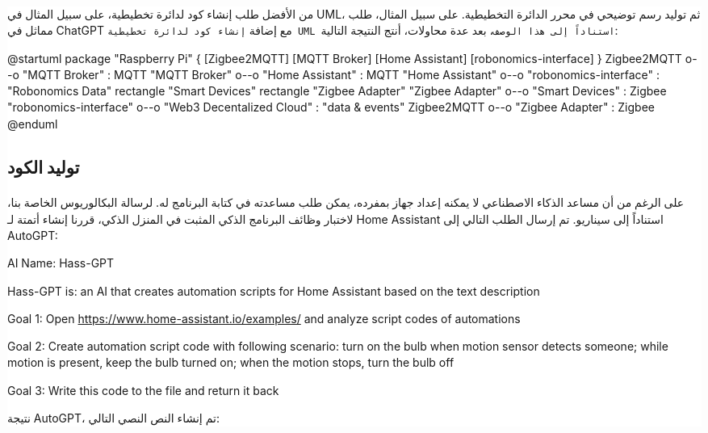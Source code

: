 من الأفضل طلب إنشاء كود لدائرة تخطيطية، على سبيل المثال في UML، ثم توليد رسم توضيحي في محرر الدائرة التخطيطية. على سبيل المثال، طلب مماثل في ChatGPT مع إضافة `إنشاء كود لدائرة تخطيطية UML استناداً إلى هذا الوصف`، بعد عدة محاولات، أنتج النتيجة التالية:

<robo-academy-grid :columns="2" textAlign="center">
    <robo-academy-grid-element>
<LessonCodeWrapper language="uml" noCopyIcon noLines codeClass="big-code">
        @startuml
        package "Raspberry Pi" {
            [Zigbee2MQTT]
            [MQTT Broker]
            [Home Assistant]
            [robonomics-interface]
        }
        Zigbee2MQTT o--o "MQTT Broker" : MQTT
        "MQTT Broker" o--o "Home Assistant" : MQTT
        "Home Assistant" o--o "robonomics-interface" : "Robonomics Data"
        rectangle "Smart Devices"
        rectangle "Zigbee Adapter"
        "Zigbee Adapter" o--o "Smart Devices" : Zigbee
        "robonomics-interface" o--o "Web3 Decentalized Cloud" : "data & events"
        Zigbee2MQTT o--o "Zigbee Adapter" : Zigbee
        @enduml

</LessonCodeWrapper>
    </robo-academy-grid-element>
    <robo-academy-grid-element>
      <LessonImages src="ai-based-bachelor-thesis/system-diagram.png" alt="Diagram after producing UML code"/>
    </robo-academy-grid-element/>
</robo-academy-grid>

## توليد الكود

على الرغم من أن مساعد الذكاء الاصطناعي لا يمكنه إعداد جهاز بمفرده، يمكن طلب مساعدته في كتابة البرنامج له. لرسالة البكالوريوس الخاصة بنا، لاختبار وظائف البرنامج الذكي المثبت في المنزل الذكي، قررنا إنشاء أتمتة لـ Home Assistant استناداً إلى سيناريو. تم إرسال الطلب التالي إلى AutoGPT:

<RoboAcademyTerminal title="AutoGPT Terminal">

AI Name: Hass-GPT 

Hass-GPT is: an AI that creates automation scripts for Home Assistant based on the text description

Goal 1: Open https://www.home-assistant.io/examples/ and analyze script codes of automations

Goal 2: Create automation script code with following scenario: turn on the bulb when motion sensor detects someone; while motion is present, keep the bulb turned on; when the motion stops, turn the bulb off

Goal 3: Write this code to the file and return it back

</RoboAcademyTerminal>

نتيجة AutoGPT، تم إنشاء النص النصي التالي:

